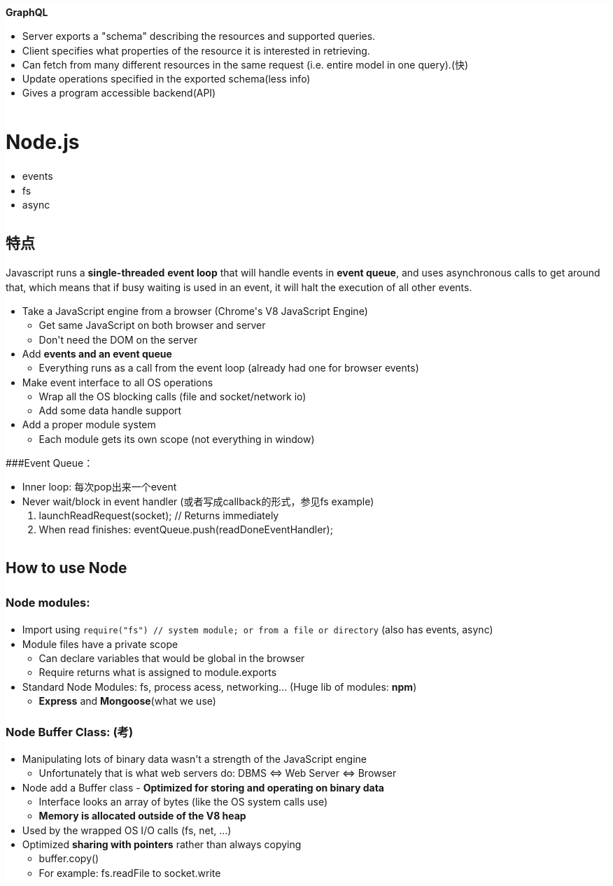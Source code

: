 **GraphQL**

- Server exports a "schema" describing the resources and supported queries.
- Client specifies what properties of the resource it is interested in retrieving.
- Can fetch from many different resources in the same request (i.e. entire model in one query).(快)
- Update operations specified in the exported schema(less info)
- Gives a program accessible backend(API)

# Node.js
- events
- fs
- async

## 特点
Javascript runs a **single-threaded** **event loop** that will handle events in **event queue**, and uses asynchronous calls to get around that, which means that if busy waiting is used in an event, it will halt the execution of all other events. 

- Take a JavaScript engine from a browser (Chrome's V8 JavaScript Engine)
	- Get same JavaScript on both browser and server
	- Don't need the DOM on the server
- Add **events and an event queue**
	- Everything runs as a call from the event loop (already had one for browser events)
- Make event interface to all OS operations
	- Wrap all the OS blocking calls (file and socket/network io)
	- Add some data handle support
- Add a proper module system
	- Each module gets its own scope (not everything in window)

###Event Queue：

- Inner loop: 每次pop出来一个event
- Never wait/block in event handler (或者写成callback的形式，参见fs example)
	1. launchReadRequest(socket); // Returns immediately
	2. When read finishes: eventQueue.push(readDoneEventHandler);
## How to use Node
### Node modules: 
- Import using ``require("fs") // system module; or from a file or directory`` (also has events, async)
- Module files have a private scope
	- Can declare variables that would be global in the browser
	- Require returns what is assigned to module.exports
- Standard Node Modules: fs, process acess, networking... (Huge lib of modules: **npm**)
	- **Express** and **Mongoose**(what we use)
### Node Buffer Class: (考)
- Manipulating lots of binary data wasn't a strength of the JavaScript engine
	- Unfortunately that is what web servers do: DBMS ⇔ Web Server ⇔ Browser
- Node add a Buffer class - **Optimized for storing and operating on binary data**
	- Interface looks an array of bytes (like the OS system calls use)
	- **Memory is allocated outside of the V8 heap**
- Used by the wrapped OS I/O calls (fs, net, …)
- Optimized **sharing with pointers** rather than always copying
	- buffer.copy()
	- For example: fs.readFile to socket.write
